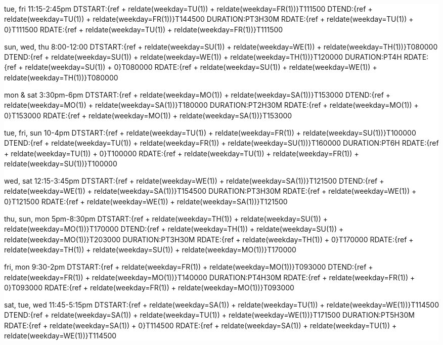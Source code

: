 tue, fri 11:15-2:45pm
DTSTART:{ref + reldate(weekday=TU(1)) + reldate(weekday=FR(1))}T111500
DTEND:{ref + reldate(weekday=TU(1)) + reldate(weekday=FR(1))}T144500
DURATION:PT3H30M
RDATE:{ref + reldate(weekday=TU(1)) + 0}T111500
RDATE:{ref + reldate(weekday=TU(1)) + reldate(weekday=FR(1))}T111500

sun, wed, thu 8:00-12:00
DTSTART:{ref + reldate(weekday=SU(1)) + reldate(weekday=WE(1)) + reldate(weekday=TH(1))}T080000
DTEND:{ref + reldate(weekday=SU(1)) + reldate(weekday=WE(1)) + reldate(weekday=TH(1))}T120000
DURATION:PT4H
RDATE:{ref + reldate(weekday=SU(1)) + 0}T080000
RDATE:{ref + reldate(weekday=SU(1)) + reldate(weekday=WE(1)) + reldate(weekday=TH(1))}T080000

mon & sat 3:30pm-6pm
DTSTART:{ref + reldate(weekday=MO(1)) + reldate(weekday=SA(1))}T153000
DTEND:{ref + reldate(weekday=MO(1)) + reldate(weekday=SA(1))}T180000
DURATION:PT2H30M
RDATE:{ref + reldate(weekday=MO(1)) + 0}T153000
RDATE:{ref + reldate(weekday=MO(1)) + reldate(weekday=SA(1))}T153000

tue, fri, sun 10-4pm
DTSTART:{ref + reldate(weekday=TU(1)) + reldate(weekday=FR(1)) + reldate(weekday=SU(1))}T100000
DTEND:{ref + reldate(weekday=TU(1)) + reldate(weekday=FR(1)) + reldate(weekday=SU(1))}T160000
DURATION:PT6H
RDATE:{ref + reldate(weekday=TU(1)) + 0}T100000
RDATE:{ref + reldate(weekday=TU(1)) + reldate(weekday=FR(1)) + reldate(weekday=SU(1))}T100000

wed, sat 12:15-3:45pm
DTSTART:{ref + reldate(weekday=WE(1)) + reldate(weekday=SA(1))}T121500
DTEND:{ref + reldate(weekday=WE(1)) + reldate(weekday=SA(1))}T154500
DURATION:PT3H30M
RDATE:{ref + reldate(weekday=WE(1)) + 0}T121500
RDATE:{ref + reldate(weekday=WE(1)) + reldate(weekday=SA(1))}T121500

thu, sun, mon 5pm-8:30pm
DTSTART:{ref + reldate(weekday=TH(1)) + reldate(weekday=SU(1)) + reldate(weekday=MO(1))}T170000
DTEND:{ref + reldate(weekday=TH(1)) + reldate(weekday=SU(1)) + reldate(weekday=MO(1))}T203000
DURATION:PT3H30M
RDATE:{ref + reldate(weekday=TH(1)) + 0}T170000
RDATE:{ref + reldate(weekday=TH(1)) + reldate(weekday=SU(1)) + reldate(weekday=MO(1))}T170000

fri, mon 9:30-2pm
DTSTART:{ref + reldate(weekday=FR(1)) + reldate(weekday=MO(1))}T093000
DTEND:{ref + reldate(weekday=FR(1)) + reldate(weekday=MO(1))}T140000
DURATION:PT4H30M
RDATE:{ref + reldate(weekday=FR(1)) + 0}T093000
RDATE:{ref + reldate(weekday=FR(1)) + reldate(weekday=MO(1))}T093000

sat, tue, wed 11:45-5:15pm
DTSTART:{ref + reldate(weekday=SA(1)) + reldate(weekday=TU(1)) + reldate(weekday=WE(1))}T114500
DTEND:{ref + reldate(weekday=SA(1)) + reldate(weekday=TU(1)) + reldate(weekday=WE(1))}T171500
DURATION:PT5H30M
RDATE:{ref + reldate(weekday=SA(1)) + 0}T114500
RDATE:{ref + reldate(weekday=SA(1)) + reldate(weekday=TU(1)) + reldate(weekday=WE(1))}T114500
